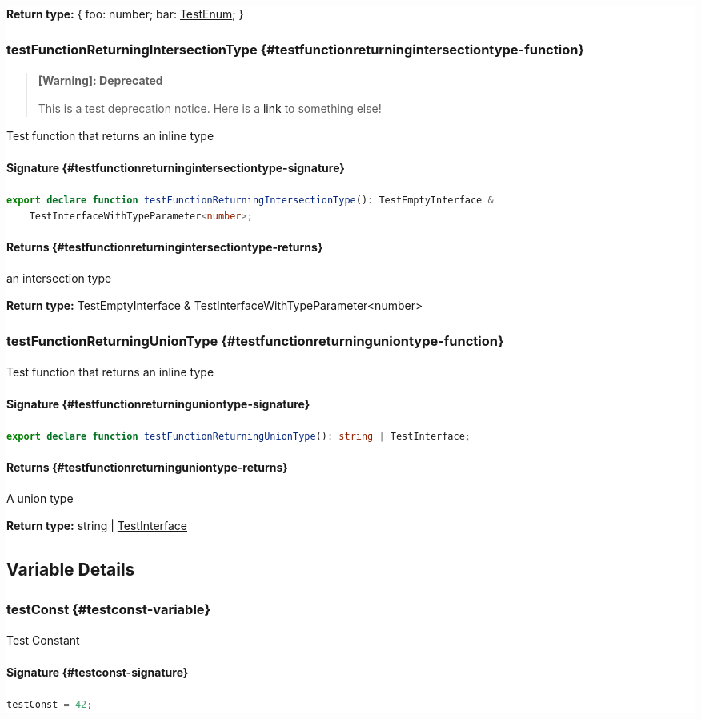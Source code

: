 <b>Return type:</b> { foo: number; bar: [TestEnum](./simple-suite-test#testenum-enum); }

### testFunctionReturningIntersectionType {#testfunctionreturningintersectiontype-function}

> <b>\[Warning\]: Deprecated</b>
>
> This is a test deprecation notice. Here is a [link](./simple-suite-test#testfunctionreturninguniontype-function) to something else!

Test function that returns an inline type

#### Signature {#testfunctionreturningintersectiontype-signature}

```typescript
export declare function testFunctionReturningIntersectionType(): TestEmptyInterface &
    TestInterfaceWithTypeParameter<number>;
```

#### Returns {#testfunctionreturningintersectiontype-returns}

an intersection type

<b>Return type:</b> [TestEmptyInterface](./simple-suite-test/testemptyinterface-interface) &amp; [TestInterfaceWithTypeParameter](./simple-suite-test/testinterfacewithtypeparameter-interface)&lt;number&gt;

### testFunctionReturningUnionType {#testfunctionreturninguniontype-function}

Test function that returns an inline type

#### Signature {#testfunctionreturninguniontype-signature}

```typescript
export declare function testFunctionReturningUnionType(): string | TestInterface;
```

#### Returns {#testfunctionreturninguniontype-returns}

A union type

<b>Return type:</b> string \| [TestInterface](./simple-suite-test/testinterface-interface)

## Variable Details

### testConst {#testconst-variable}

Test Constant

#### Signature {#testconst-signature}

```typescript
testConst = 42;
```
